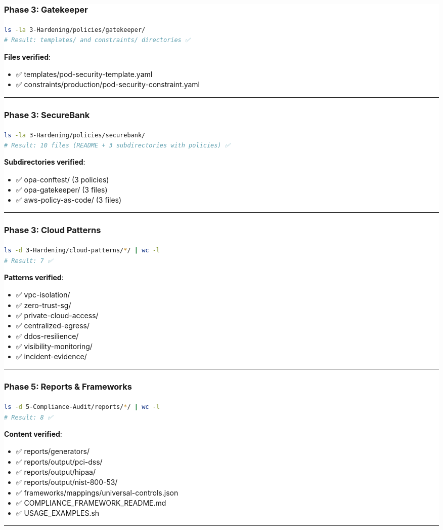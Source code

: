 ### Phase 3: Gatekeeper
```bash
ls -la 3-Hardening/policies/gatekeeper/
# Result: templates/ and constraints/ directories ✅
```

**Files verified**:
- ✅ templates/pod-security-template.yaml
- ✅ constraints/production/pod-security-constraint.yaml

---

### Phase 3: SecureBank
```bash
ls -la 3-Hardening/policies/securebank/
# Result: 10 files (README + 3 subdirectories with policies) ✅
```

**Subdirectories verified**:
- ✅ opa-conftest/ (3 policies)
- ✅ opa-gatekeeper/ (3 files)
- ✅ aws-policy-as-code/ (3 files)

---

### Phase 3: Cloud Patterns
```bash
ls -d 3-Hardening/cloud-patterns/*/ | wc -l
# Result: 7 ✅
```

**Patterns verified**:
- ✅ vpc-isolation/
- ✅ zero-trust-sg/
- ✅ private-cloud-access/
- ✅ centralized-egress/
- ✅ ddos-resilience/
- ✅ visibility-monitoring/
- ✅ incident-evidence/

---

### Phase 5: Reports & Frameworks
```bash
ls -d 5-Compliance-Audit/reports/*/ | wc -l
# Result: 8 ✅
```

**Content verified**:
- ✅ reports/generators/
- ✅ reports/output/pci-dss/
- ✅ reports/output/hipaa/
- ✅ reports/output/nist-800-53/
- ✅ frameworks/mappings/universal-controls.json
- ✅ COMPLIANCE_FRAMEWORK_README.md
- ✅ USAGE_EXAMPLES.sh

---